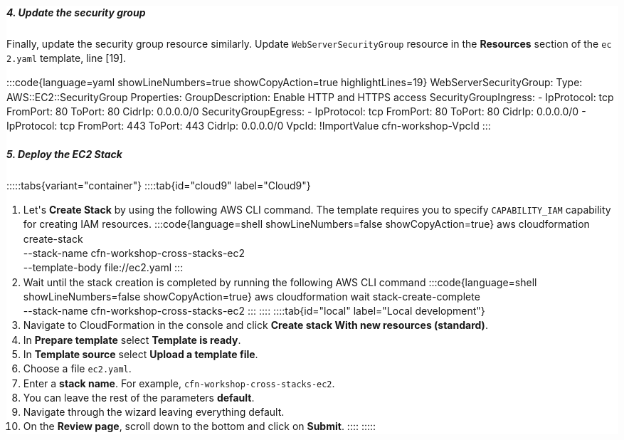 ##### 4. Update the security group
Finally, update the security group resource similarly. Update `WebServerSecurityGroup` resource in the **Resources** section of the `ec2.yaml` template, line [19].

:::code{language=yaml showLineNumbers=true showCopyAction=true highlightLines=19}
WebServerSecurityGroup:
  Type: AWS::EC2::SecurityGroup
  Properties:
    GroupDescription: Enable HTTP and HTTPS access
    SecurityGroupIngress:
      - IpProtocol: tcp
        FromPort: 80
        ToPort: 80
        CidrIp: 0.0.0.0/0
    SecurityGroupEgress:
      - IpProtocol: tcp
        FromPort: 80
        ToPort: 80
        CidrIp: 0.0.0.0/0
      - IpProtocol: tcp
        FromPort: 443
        ToPort: 443
        CidrIp: 0.0.0.0/0
    VpcId: !ImportValue cfn-workshop-VpcId
:::

##### 5. Deploy the EC2 Stack
:::::tabs{variant="container"}
::::tab{id="cloud9" label="Cloud9"}
1. Let's **Create Stack** by using the following AWS CLI command. The template requires you to specify `CAPABILITY_IAM` capability for creating IAM resources.
:::code{language=shell showLineNumbers=false showCopyAction=true}
aws cloudformation create-stack \
--stack-name cfn-workshop-cross-stacks-ec2 \
--template-body file://ec2.yaml
:::
1. Wait until the stack creation is completed by running the following AWS CLI command
:::code{language=shell showLineNumbers=false showCopyAction=true}
aws cloudformation wait stack-create-complete \
--stack-name cfn-workshop-cross-stacks-ec2
:::
::::
::::tab{id="local" label="Local development"}
1. Navigate to CloudFormation in the console and click **Create stack With new resources (standard)**.
1. In **Prepare template** select **Template is ready**.
1. In **Template source** select **Upload a template file**.
1. Choose a file `ec2.yaml`.
1. Enter a **stack name**. For example, `cfn-workshop-cross-stacks-ec2`.
1. You can leave the rest of the parameters **default**.
1. Navigate through the wizard leaving everything default.
1. On the **Review page**, scroll down to the bottom and click on **Submit**.
::::
:::::

